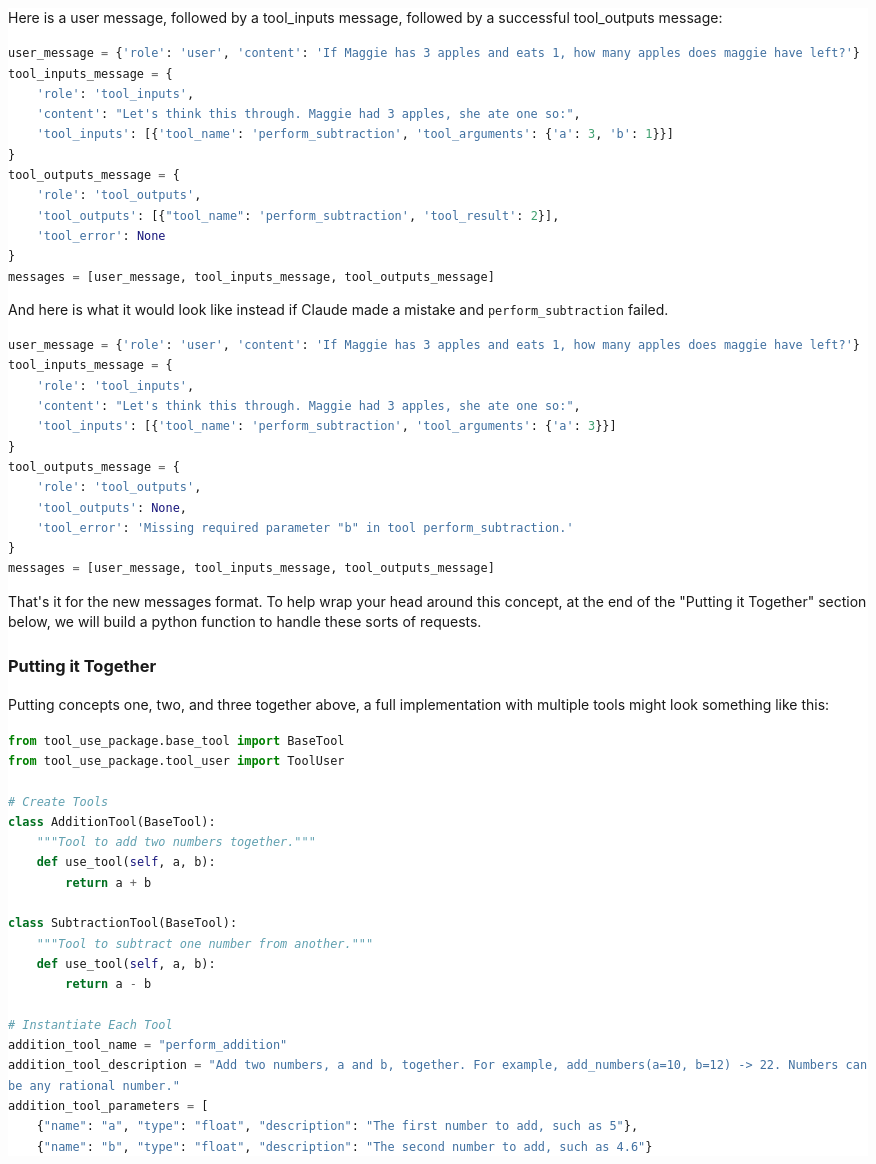 Here is a user message, followed by a tool_inputs message, followed by a successful tool_outputs message:
```python
user_message = {'role': 'user', 'content': 'If Maggie has 3 apples and eats 1, how many apples does maggie have left?'}
tool_inputs_message = {
    'role': 'tool_inputs',
    'content': "Let's think this through. Maggie had 3 apples, she ate one so:",
    'tool_inputs': [{'tool_name': 'perform_subtraction', 'tool_arguments': {'a': 3, 'b': 1}}]
}
tool_outputs_message = {
    'role': 'tool_outputs',
    'tool_outputs': [{"tool_name": 'perform_subtraction', 'tool_result': 2}],
    'tool_error': None
}
messages = [user_message, tool_inputs_message, tool_outputs_message]
```

And here is what it would look like instead if Claude made a mistake and `perform_subtraction` failed.
```python
user_message = {'role': 'user', 'content': 'If Maggie has 3 apples and eats 1, how many apples does maggie have left?'}
tool_inputs_message = {
    'role': 'tool_inputs',
    'content': "Let's think this through. Maggie had 3 apples, she ate one so:",
    'tool_inputs': [{'tool_name': 'perform_subtraction', 'tool_arguments': {'a': 3}}]
}
tool_outputs_message = {
    'role': 'tool_outputs',
    'tool_outputs': None,
    'tool_error': 'Missing required parameter "b" in tool perform_subtraction.'
}
messages = [user_message, tool_inputs_message, tool_outputs_message]
```

That's it for the new messages format. To help wrap your head around this concept, at the end of the "Putting it Together" section below, we will build a python function to handle these sorts of requests.

### Putting it Together
Putting concepts one, two, and three together above, a full implementation with multiple tools might look something like this:
```python
from tool_use_package.base_tool import BaseTool
from tool_use_package.tool_user import ToolUser

# Create Tools
class AdditionTool(BaseTool):
    """Tool to add two numbers together."""
    def use_tool(self, a, b):
        return a + b

class SubtractionTool(BaseTool):
    """Tool to subtract one number from another."""
    def use_tool(self, a, b):
        return a - b

# Instantiate Each Tool
addition_tool_name = "perform_addition"
addition_tool_description = "Add two numbers, a and b, together. For example, add_numbers(a=10, b=12) -> 22. Numbers can be any rational number."
addition_tool_parameters = [
    {"name": "a", "type": "float", "description": "The first number to add, such as 5"},
    {"name": "b", "type": "float", "description": "The second number to add, such as 4.6"}
```